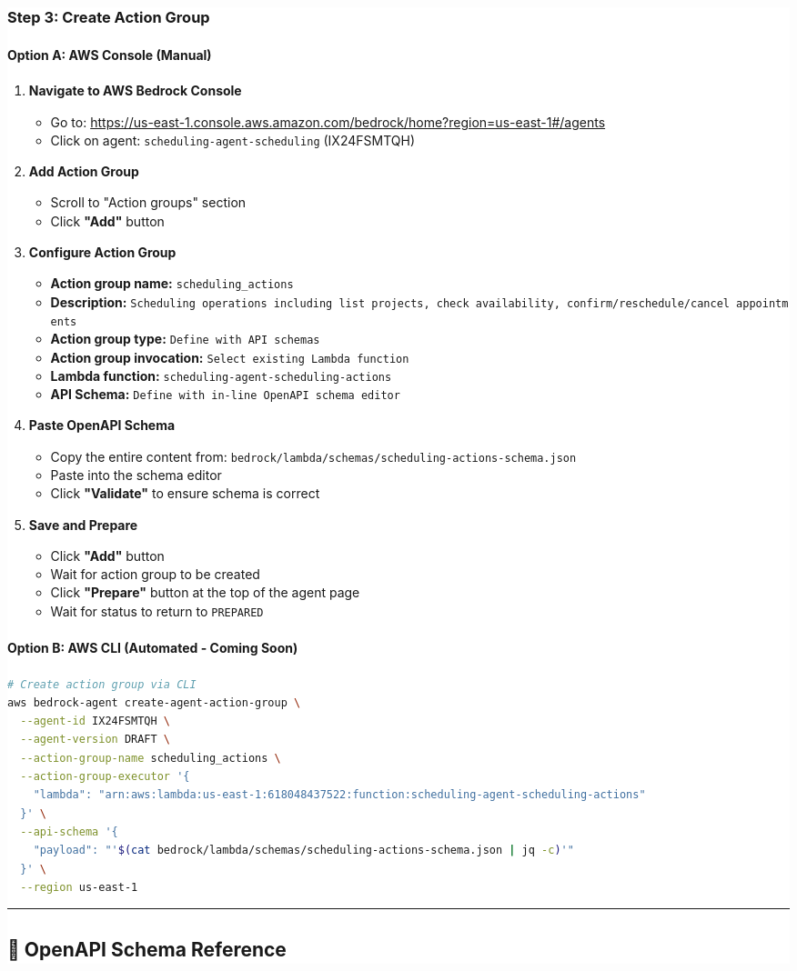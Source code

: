 
### Step 3: Create Action Group

#### Option A: AWS Console (Manual)

1. **Navigate to AWS Bedrock Console**
   - Go to: https://us-east-1.console.aws.amazon.com/bedrock/home?region=us-east-1#/agents
   - Click on agent: `scheduling-agent-scheduling` (IX24FSMTQH)

2. **Add Action Group**
   - Scroll to "Action groups" section
   - Click **"Add"** button

3. **Configure Action Group**
   - **Action group name:** `scheduling_actions`
   - **Description:** `Scheduling operations including list projects, check availability, confirm/reschedule/cancel appointments`
   - **Action group type:** `Define with API schemas`
   - **Action group invocation:** `Select existing Lambda function`
   - **Lambda function:** `scheduling-agent-scheduling-actions`
   - **API Schema:** `Define with in-line OpenAPI schema editor`

4. **Paste OpenAPI Schema**
   - Copy the entire content from: `bedrock/lambda/schemas/scheduling-actions-schema.json`
   - Paste into the schema editor
   - Click **"Validate"** to ensure schema is correct

5. **Save and Prepare**
   - Click **"Add"** button
   - Wait for action group to be created
   - Click **"Prepare"** button at the top of the agent page
   - Wait for status to return to `PREPARED`

#### Option B: AWS CLI (Automated - Coming Soon)

```bash
# Create action group via CLI
aws bedrock-agent create-agent-action-group \
  --agent-id IX24FSMTQH \
  --agent-version DRAFT \
  --action-group-name scheduling_actions \
  --action-group-executor '{
    "lambda": "arn:aws:lambda:us-east-1:618048437522:function:scheduling-agent-scheduling-actions"
  }' \
  --api-schema '{
    "payload": "'$(cat bedrock/lambda/schemas/scheduling-actions-schema.json | jq -c)'"
  }' \
  --region us-east-1
```

---

## 📄 OpenAPI Schema Reference
